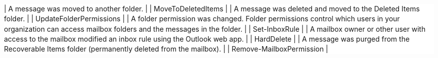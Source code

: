 | A message was moved to another folder.                                                                                                                                                                                                                                                                                                                                                                                                                                                                                                                                            |
| MoveToDeletedItems                                                                                                                                                                                                                                                                                                                                                                                                                                                                                                                                                                |
| A message was deleted and moved to the Deleted Items folder.                                                                                                                                                                                                                                                                                                                                                                                                                                                                                                                      |
| UpdateFolderPermissions                                                                                                                                                                                                                                                                                                                                                                                                                                                                                                                                                           |
| A folder permission was changed. Folder permissions control which users in your organization can access mailbox folders and the messages in the folder.                                                                                                                                                                                                                                                                                                                                                                                                                           |
| Set-InboxRule                                                                                                                                                                                                                                                                                                                                                                                                                                                                                                                                                                     |
| A mailbox owner or other user with access to the mailbox modified an inbox rule using the Outlook web app.                                                                                                                                                                                                                                                                                                                                                                                                                                                                        |
| HardDelete                                                                                                                                                                                                                                                                                                                                                                                                                                                                                                                                                                        |
| A message was purged from the Recoverable Items folder (permanently deleted from the mailbox).                                                                                                                                                                                                                                                                                                                                                                                                                                                                                    |
| Remove-MailboxPermission                                                                                                                                                                                                                                                                                                                                                                                                                                                                                                                                                          |